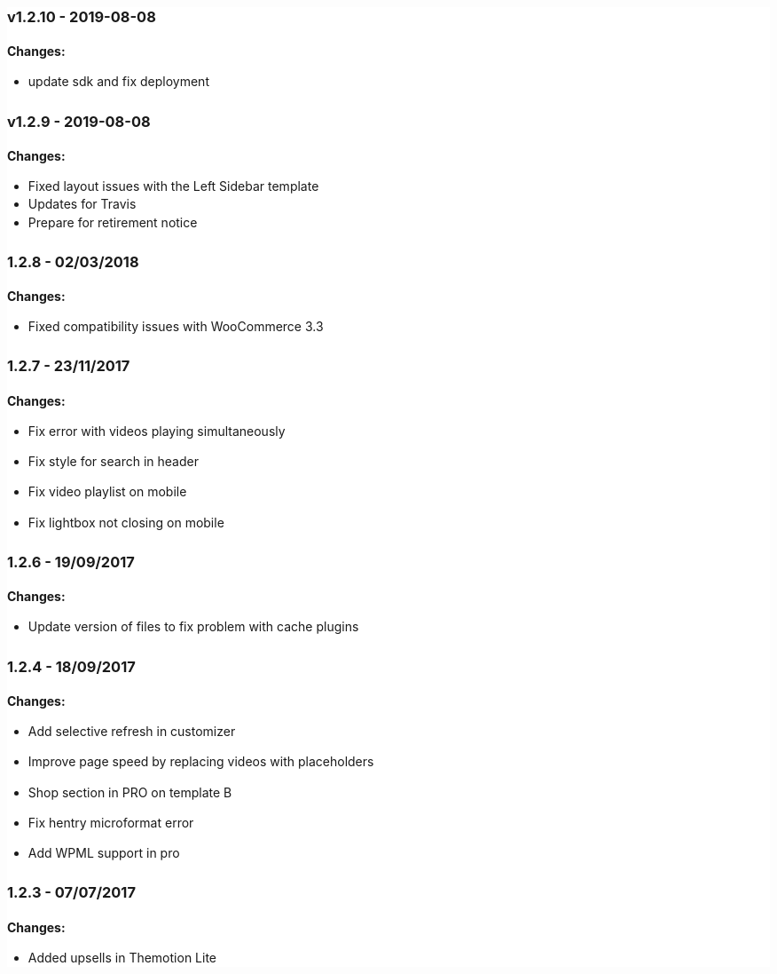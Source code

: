 
 ### v1.2.10 - 2019-08-08 
 **Changes:** 
 * update sdk and fix deployment
 
 ### v1.2.9 - 2019-08-08 
 **Changes:** 
 * Fixed layout issues with the Left Sidebar template
* Updates for Travis
* Prepare for retirement notice
 

### 1.2.8 - 02/03/2018

**Changes:** 

- Fixed compatibility issues with WooCommerce 3.3


### 1.2.7 - 23/11/2017

**Changes:** 

- Fix error with videos playing simultaneously

- Fix style for search in header

- Fix video playlist on mobile

- Fix lightbox not closing on mobile



### 1.2.6 - 19/09/2017

**Changes:** 

- Update version of files to fix problem with cache plugins


### 1.2.4 - 18/09/2017

**Changes:** 

- Add selective refresh in customizer

- Improve page speed by replacing videos with placeholders

- Shop section in PRO on template B

- Fix hentry microformat error

- Add WPML support in pro


### 1.2.3 - 07/07/2017

**Changes:** 

- Added upsells in Themotion Lite

